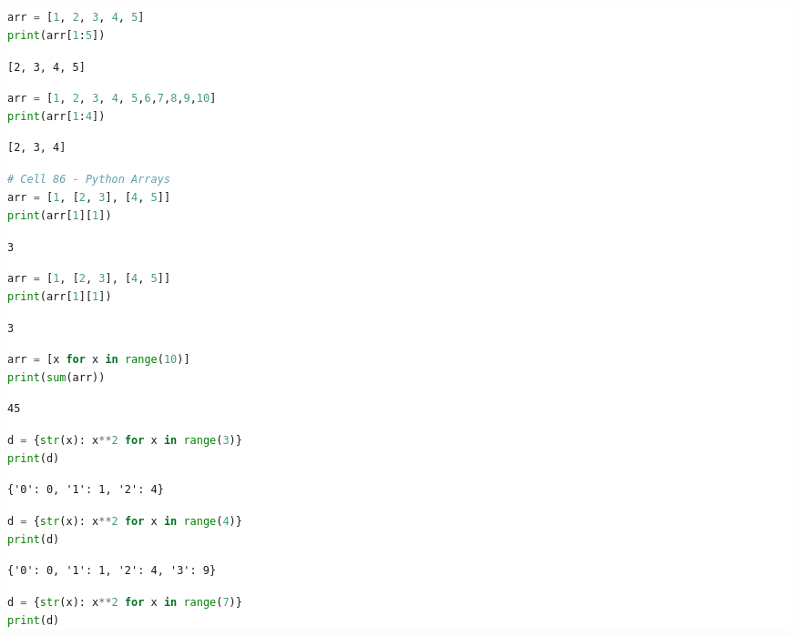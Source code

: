 
```python
arr = [1, 2, 3, 4, 5]
print(arr[1:5])
```

    [2, 3, 4, 5]
    


```python
arr = [1, 2, 3, 4, 5,6,7,8,9,10]
print(arr[1:4])
```

    [2, 3, 4]
    


```python
# Cell 86 - Python Arrays
arr = [1, [2, 3], [4, 5]]
print(arr[1][1])
```

    3
    


```python
arr = [1, [2, 3], [4, 5]]
print(arr[1][1])
```

    3
    


```python
arr = [x for x in range(10)]
print(sum(arr))
```

    45
    


```python
d = {str(x): x**2 for x in range(3)}
print(d)
```

    {'0': 0, '1': 1, '2': 4}
    


```python
d = {str(x): x**2 for x in range(4)}
print(d)
```

    {'0': 0, '1': 1, '2': 4, '3': 9}
    


```python
d = {str(x): x**2 for x in range(7)}
print(d)
```
